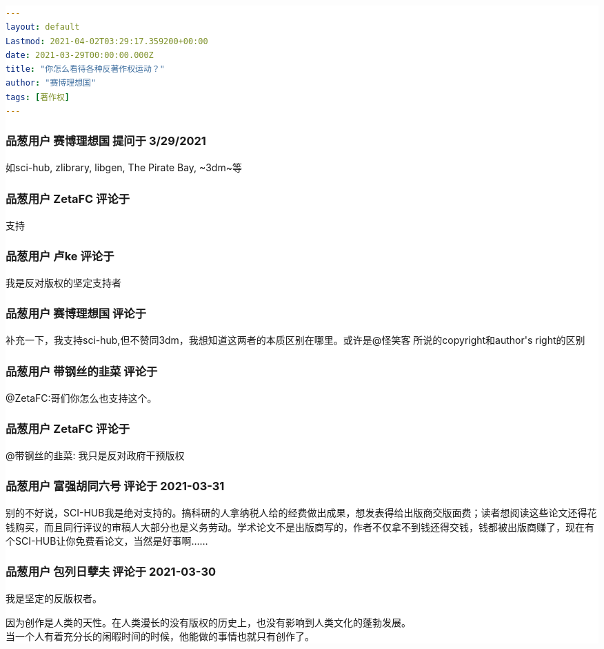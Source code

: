 ```yaml
---
layout: default
Lastmod: 2021-04-02T03:29:17.359200+00:00
date: 2021-03-29T00:00:00.000Z
title: "你怎么看待各种反著作权运动？"
author: "赛博理想国"
tags: [著作权]
---
```



### 品葱用户 **赛博理想国** 提问于 3/29/2021
    
如sci-hub, zlibrary, libgen, The Pirate Bay, ~3dm~等
    
                

### 品葱用户 **ZetaFC** 评论于 
        
支持
        
                

### 品葱用户 **卢ke** 评论于 
        
我是反对版权的坚定支持者
        
                

### 品葱用户 **赛博理想国** 评论于 
        
补充一下，我支持sci-hub,但不赞同3dm，我想知道这两者的本质区别在哪里。或许是@怪笑客 所说的copyright和author's right的区别
        
                

### 品葱用户 **带钢丝的韭菜** 评论于 
        
@ZetaFC:哥们你怎么也支持这个。
        
                

### 品葱用户 **ZetaFC** 评论于 
        
@带钢丝的韭菜: 我只是反对政府干预版权
        
                

### 品葱用户 **富强胡同六号** 评论于 2021-03-31
        
别的不好说，SCI-HUB我是绝对支持的。搞科研的人拿纳税人给的经费做出成果，想发表得给出版商交版面费；读者想阅读这些论文还得花钱购买，而且同行评议的审稿人大部分也是义务劳动。学术论文不是出版商写的，作者不仅拿不到钱还得交钱，钱都被出版商赚了，现在有个SCI-HUB让你免费看论文，当然是好事啊……
        
                

### 品葱用户 **包列日孽夫** 评论于 2021-03-30
        
我是坚定的反版权者。  
  
因为创作是人类的天性。在人类漫长的没有版权的历史上，也没有影响到人类文化的蓬勃发展。  
当一个人有着充分长的闲暇时间的时候，他能做的事情也就只有创作了。  
  
